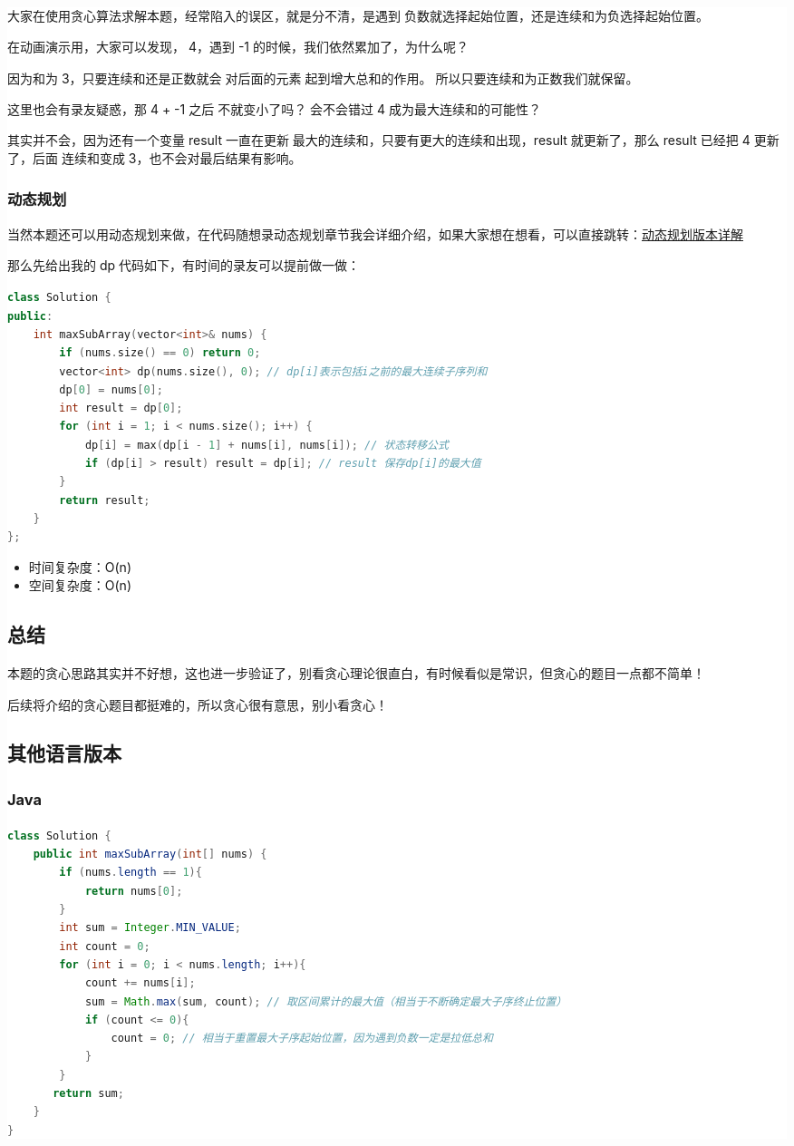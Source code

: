 大家在使用贪心算法求解本题，经常陷入的误区，就是分不清，是遇到 负数就选择起始位置，还是连续和为负选择起始位置。

在动画演示用，大家可以发现， 4，遇到 -1 的时候，我们依然累加了，为什么呢？

因为和为 3，只要连续和还是正数就会 对后面的元素 起到增大总和的作用。 所以只要连续和为正数我们就保留。

这里也会有录友疑惑，那 4 + -1 之后 不就变小了吗？ 会不会错过 4 成为最大连续和的可能性？

其实并不会，因为还有一个变量 result 一直在更新 最大的连续和，只要有更大的连续和出现，result 就更新了，那么 result 已经把 4 更新了，后面 连续和变成 3，也不会对最后结果有影响。

### 动态规划

当然本题还可以用动态规划来做，在代码随想录动态规划章节我会详细介绍，如果大家想在想看，可以直接跳转：[动态规划版本详解](https://programmercarl.com/0053.%E6%9C%80%E5%A4%A7%E5%AD%90%E5%BA%8F%E5%92%8C%EF%BC%88%E5%8A%A8%E6%80%81%E8%A7%84%E5%88%92%EF%BC%89.html#%E6%80%9D%E8%B7%AF)

那么先给出我的 dp 代码如下，有时间的录友可以提前做一做：

```CPP
class Solution {
public:
    int maxSubArray(vector<int>& nums) {
        if (nums.size() == 0) return 0;
        vector<int> dp(nums.size(), 0); // dp[i]表示包括i之前的最大连续子序列和
        dp[0] = nums[0];
        int result = dp[0];
        for (int i = 1; i < nums.size(); i++) {
            dp[i] = max(dp[i - 1] + nums[i], nums[i]); // 状态转移公式
            if (dp[i] > result) result = dp[i]; // result 保存dp[i]的最大值
        }
        return result;
    }
};
```

- 时间复杂度：O(n)
- 空间复杂度：O(n)

## 总结

本题的贪心思路其实并不好想，这也进一步验证了，别看贪心理论很直白，有时候看似是常识，但贪心的题目一点都不简单！

后续将介绍的贪心题目都挺难的，所以贪心很有意思，别小看贪心！

## 其他语言版本

### Java

```java
class Solution {
    public int maxSubArray(int[] nums) {
        if (nums.length == 1){
            return nums[0];
        }
        int sum = Integer.MIN_VALUE;
        int count = 0;
        for (int i = 0; i < nums.length; i++){
            count += nums[i];
            sum = Math.max(sum, count); // 取区间累计的最大值（相当于不断确定最大子序终止位置）
            if (count <= 0){
                count = 0; // 相当于重置最大子序起始位置，因为遇到负数一定是拉低总和
            }
        }
       return sum;
    }
}
```